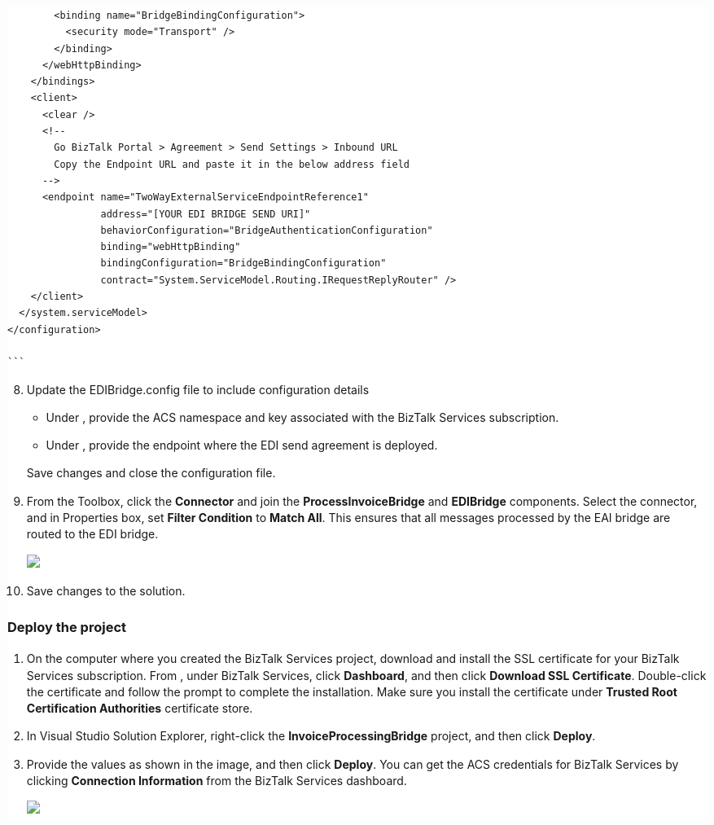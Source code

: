             <binding name="BridgeBindingConfiguration">
              <security mode="Transport" />
            </binding>
          </webHttpBinding>
        </bindings>
        <client>
          <clear />
          <!--
            Go BizTalk Portal > Agreement > Send Settings > Inbound URL
            Copy the Endpoint URL and paste it in the below address field
          -->
          <endpoint name="TwoWayExternalServiceEndpointReference1" 
                    address="[YOUR EDI BRIDGE SEND URI]" 
                    behaviorConfiguration="BridgeAuthenticationConfiguration" 
                    binding="webHttpBinding" 
                    bindingConfiguration="BridgeBindingConfiguration" 
                    contract="System.ServiceModel.Routing.IRequestReplyRouter" />
        </client>
      </system.serviceModel>
    </configuration>

    ```
8.  Update the EDIBridge.config file to include configuration details

    *   Under _<behaviors>_, provide the ACS namespace and key associated with the BizTalk Services subscription.

    *   Under _<client>_, provide the endpoint where the EDI send agreement is deployed.

    Save changes and close the configuration file.

9.  From the Toolbox, click the **Connector** and join the **ProcessInvoiceBridge** and **EDIBridge** components. Select the connector, and in Properties box, set **Filter Condition** to **Match All**. This ensures that all messages processed by the EAI bridge are routed to the EDI bridge.

    ![][10]  
10.  Save changes to the solution.  

### Deploy the project

1.  On the computer where you created the BizTalk Services project, download and install the SSL certificate for your BizTalk Services subscription. From , under BizTalk Services, click **Dashboard**, and then click **Download SSL Certificate**. Double-click the certificate and follow the prompt to complete the installation. Make sure you install the certificate under **Trusted Root Certification Authorities** certificate store.

2.  In Visual Studio Solution Explorer, right-click the **InvoiceProcessingBridge** project, and then click **Deploy**.

3.  Provide the values as shown in the image, and then click **Deploy**. You can get the ACS credentials for BizTalk Services by clicking **Connection Information** from the BizTalk Services dashboard.

    ![][11]  


[1]: ./media/biztalk-process-edifact-invoice/process-edifact-invoices-with-auzure-bts-1.PNG  
[2]: ./media/biztalk-process-edifact-invoice/process-edifact-invoices-with-auzure-bts-2.PNG  
[3]: ./media/biztalk-process-edifact-invoice/process-edifact-invoices-with-auzure-bts-3.PNG
[4]: ./media/biztalk-process-edifact-invoice/process-edifact-invoices-with-auzure-bts-4.PNG  
[5]: ./media/biztalk-process-edifact-invoice/process-edifact-invoices-with-auzure-bts-5.PNG  
[6]: ./media/biztalk-process-edifact-invoice/process-edifact-invoices-with-auzure-bts-6.PNG  
[7]: ./media/biztalk-process-edifact-invoice/process-edifact-invoices-with-auzure-bts-7.PNG  
[8]: ./media/biztalk-process-edifact-invoice/process-edifact-invoices-with-auzure-bts-8.PNG
[9]: ./media/biztalk-process-edifact-invoice/process-edifact-invoices-with-auzure-bts-9.PNG  
[10]: ./media/biztalk-process-edifact-invoice/process-edifact-invoices-with-auzure-bts-10.PNG  
[11]: ./media/biztalk-process-edifact-invoice/process-edifact-invoices-with-auzure-bts-11.PNG  
[12]: ./media/biztalk-process-edifact-invoice/process-edifact-invoices-with-auzure-bts-12.PNG  
[13]: ./media/biztalk-process-edifact-invoice/process-edifact-invoices-with-auzure-bts-13.PNG
[14]: ./media/biztalk-process-edifact-invoice/process-edifact-invoices-with-auzure-bts-14.PNG  
[15]: ./media/biztalk-process-edifact-invoice/process-edifact-invoices-with-auzure-bts-15.PNG  
[16]: ./media/biztalk-process-edifact-invoice/process-edifact-invoices-with-auzure-bts-16.PNG  
[17]: ./media/biztalk-process-edifact-invoice/process-edifact-invoices-with-auzure-bts-17.PNG  
[18]: ./media/biztalk-process-edifact-invoice/process-edifact-invoices-with-auzure-bts-18.PNG